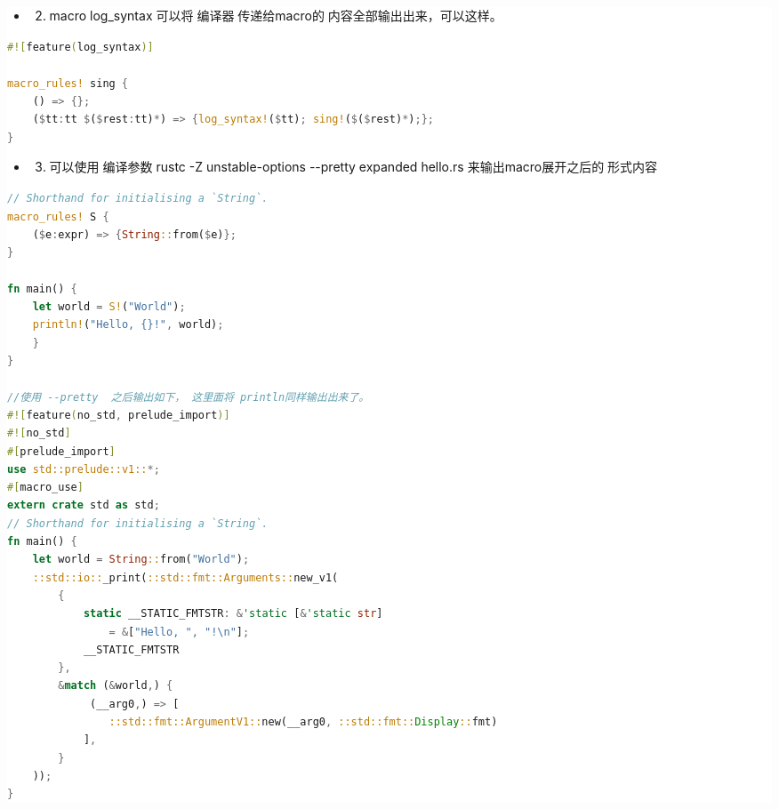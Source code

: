 *  2) macro log_syntax  可以将 编译器 传递给macro的 内容全部输出出来，可以这样。

```rust
#![feature(log_syntax)]

macro_rules! sing {
    () => {};
    ($tt:tt $($rest:tt)*) => {log_syntax!($tt); sing!($($rest)*);};
}

```

* 3) 可以使用 编译参数 rustc -Z unstable-options --pretty expanded hello.rs 来输出macro展开之后的 形式内容

```rust
// Shorthand for initialising a `String`.
macro_rules! S {
    ($e:expr) => {String::from($e)};
}

fn main() {
    let world = S!("World");
    println!("Hello, {}!", world);
    }
}

//使用 --pretty  之后输出如下， 这里面将 println同样输出出来了。
#![feature(no_std, prelude_import)]
#![no_std]
#[prelude_import]
use std::prelude::v1::*;
#[macro_use]
extern crate std as std;
// Shorthand for initialising a `String`.
fn main() {
    let world = String::from("World");
    ::std::io::_print(::std::fmt::Arguments::new_v1(
        {
            static __STATIC_FMTSTR: &'static [&'static str]
                = &["Hello, ", "!\n"];
            __STATIC_FMTSTR
        },
        &match (&world,) {
             (__arg0,) => [
                ::std::fmt::ArgumentV1::new(__arg0, ::std::fmt::Display::fmt)
            ],
        }
    ));
}

```

